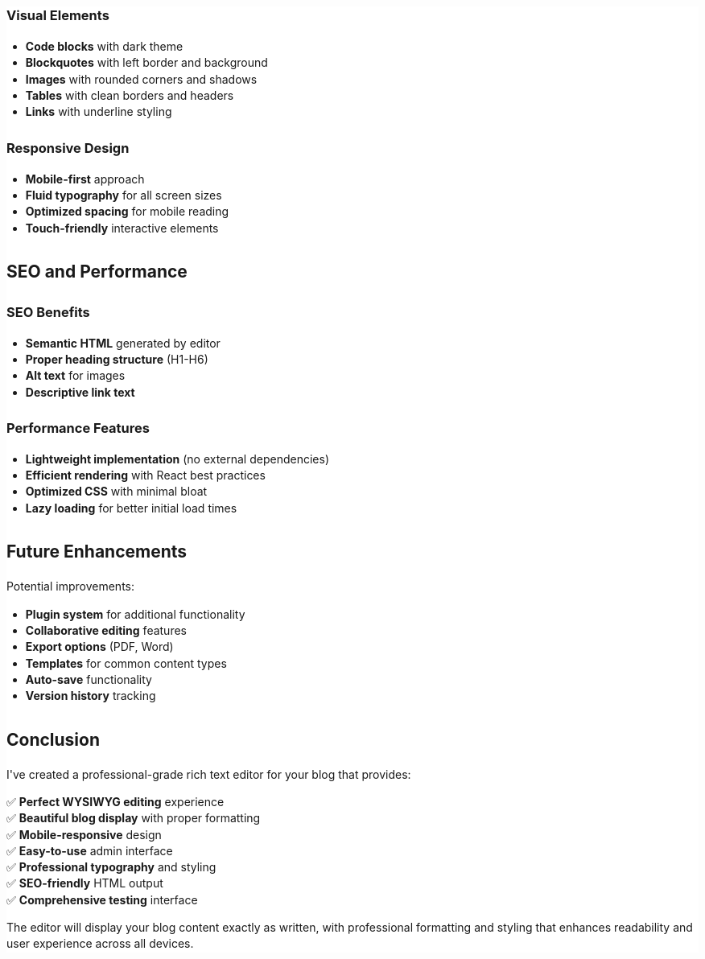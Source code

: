 ### Visual Elements
- **Code blocks** with dark theme
- **Blockquotes** with left border and background
- **Images** with rounded corners and shadows
- **Tables** with clean borders and headers
- **Links** with underline styling

### Responsive Design
- **Mobile-first** approach
- **Fluid typography** for all screen sizes
- **Optimized spacing** for mobile reading
- **Touch-friendly** interactive elements

## SEO and Performance

### SEO Benefits
- **Semantic HTML** generated by editor
- **Proper heading structure** (H1-H6)
- **Alt text** for images
- **Descriptive link text**

### Performance Features
- **Lightweight implementation** (no external dependencies)
- **Efficient rendering** with React best practices
- **Optimized CSS** with minimal bloat
- **Lazy loading** for better initial load times

## Future Enhancements

Potential improvements:
- **Plugin system** for additional functionality
- **Collaborative editing** features
- **Export options** (PDF, Word)
- **Templates** for common content types
- **Auto-save** functionality
- **Version history** tracking

## Conclusion

I've created a professional-grade rich text editor for your blog that provides:

✅ **Perfect WYSIWYG editing** experience  
✅ **Beautiful blog display** with proper formatting  
✅ **Mobile-responsive** design  
✅ **Easy-to-use** admin interface  
✅ **Professional typography** and styling  
✅ **SEO-friendly** HTML output  
✅ **Comprehensive testing** interface  

The editor will display your blog content exactly as written, with professional formatting and styling that enhances readability and user experience across all devices.